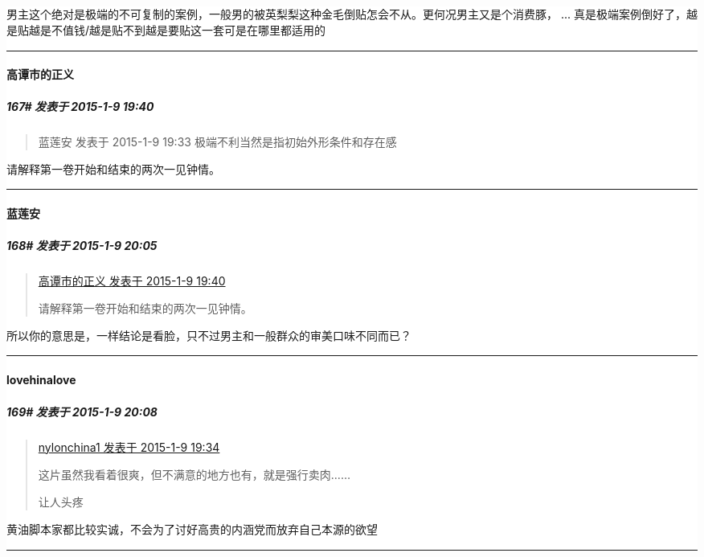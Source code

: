 男主这个绝对是极端的不可复制的案例，一般男的被英梨梨这种金毛倒贴怎会不从。更何况男主又是个消费豚， ...</blockquote>
真是极端案例倒好了，越是贴越是不值钱/越是贴不到越是要贴这一套可是在哪里都适用的







*****

####  高谭市的正义  
##### 167#       发表于 2015-1-9 19:40



<blockquote>蓝莲安 发表于 2015-1-9 19:33
极端不利当然是指初始外形条件和存在感</blockquote>
请解释第一卷开始和结束的两次一见钟情。







*****

####  蓝莲安  
##### 168#       发表于 2015-1-9 20:05



<blockquote><a href="httphttps://bbs.saraba1st.com/2b/forum.php?mod=redirect&amp;goto=findpost&amp;pid=27731137&amp;ptid=1075666" target="_blank">高谭市的正义 发表于 2015-1-9 19:40</a>

请解释第一卷开始和结束的两次一见钟情。</blockquote>
所以你的意思是，一样结论是看脸，只不过男主和一般群众的审美口味不同而已？







*****

####  lovehinalove  
##### 169#       发表于 2015-1-9 20:08



<blockquote><a href="httphttps://bbs.saraba1st.com/2b/forum.php?mod=redirect&amp;goto=findpost&amp;pid=27731097&amp;ptid=1075666" target="_blank">nylonchina1 发表于 2015-1-9 19:34</a>

这片虽然我看着很爽，但不满意的地方也有，就是强行卖肉……


让人头疼</blockquote>
黄油脚本家都比较实诚，不会为了讨好高贵的内涵党而放弃自己本源的欲望







*****
